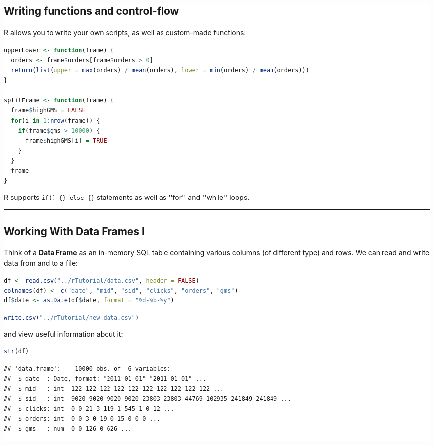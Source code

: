 

## Writing functions and control-flow
R allows you to write your own scripts, as well as custom-made functions:

```r
upperLower <- function(frame) {
  orders <- frame$orders[frame$orders > 0]
  return(list(upper = max(orders) / mean(orders), lower = min(orders) / mean(orders)))
}

splitFrame <- function(frame) {
  frame$highGMS = FALSE
  for(i in 1:nrow(frame)) {
    if(frame$gms > 10000) {
      frame$highGMS[i] = TRUE
    }
  }
  frame
}
```

R supports `if() {} else {}` statements as well as ''for'' and ''while'' loops.

---

## Working With Data Frames I

Think of a __Data Frame__ as an in-memory SQL table containing various columns (of different type) and rows.  We can read and write data from and to a file:

```r
df <- read.csv("../rTutorial/data.csv", header = FALSE)
colnames(df) <- c("date", "mid", "sid", "clicks", "orders", "gms")
df$date <- as.Date(df$date, format = "%d-%b-%y")
```

```r
write.csv("../rTutorial/new_data.csv")
```
and view useful information about it:

```r
str(df)
```

```
## 'data.frame':	10000 obs. of  6 variables:
##  $ date  : Date, format: "2011-01-01" "2011-01-01" ...
##  $ mid   : int  122 122 122 122 122 122 122 122 122 122 ...
##  $ sid   : int  9020 9020 9020 9020 23803 23803 44769 102935 241849 241849 ...
##  $ clicks: int  0 0 21 3 119 1 545 1 0 12 ...
##  $ orders: int  0 0 3 0 19 0 15 0 0 0 ...
##  $ gms   : num  0 0 126 0 626 ...
```

---